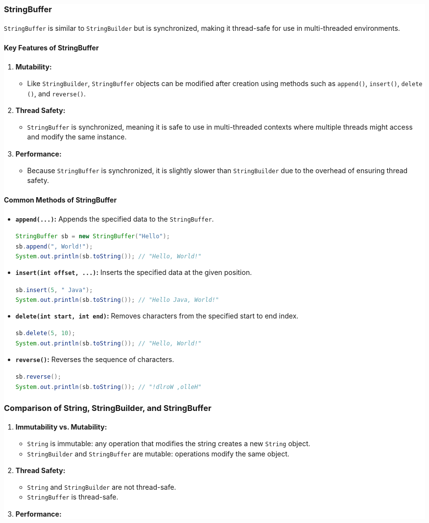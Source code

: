### StringBuffer

`StringBuffer` is similar to `StringBuilder` but is synchronized, making it thread-safe for use in multi-threaded environments.

#### Key Features of StringBuffer

1. **Mutability:**

   - Like `StringBuilder`, `StringBuffer` objects can be modified after creation using methods such as `append()`, `insert()`, `delete()`, and `reverse()`.
2. **Thread Safety:**

   - `StringBuffer` is synchronized, meaning it is safe to use in multi-threaded contexts where multiple threads might access and modify the same instance.
3. **Performance:**

   - Because `StringBuffer` is synchronized, it is slightly slower than `StringBuilder` due to the overhead of ensuring thread safety.

#### Common Methods of StringBuffer

- **`append(...)`:** Appends the specified data to the `StringBuffer`.

  ```java
  StringBuffer sb = new StringBuffer("Hello");
  sb.append(", World!");
  System.out.println(sb.toString()); // "Hello, World!"
  ```
- **`insert(int offset, ...)`:** Inserts the specified data at the given position.

  ```java
  sb.insert(5, " Java");
  System.out.println(sb.toString()); // "Hello Java, World!"
  ```
- **`delete(int start, int end)`:** Removes characters from the specified start to end index.

  ```java
  sb.delete(5, 10);
  System.out.println(sb.toString()); // "Hello, World!"
  ```
- **`reverse()`:** Reverses the sequence of characters.

  ```java
  sb.reverse();
  System.out.println(sb.toString()); // "!dlroW ,olleH"
  ```

### Comparison of String, StringBuilder, and StringBuffer

1. **Immutability vs. Mutability:**

   - `String` is immutable: any operation that modifies the string creates a new `String` object.
   - `StringBuilder` and `StringBuffer` are mutable: operations modify the same object.
2. **Thread Safety:**

   - `String` and `StringBuilder` are not thread-safe.
   - `StringBuffer` is thread-safe.
3. **Performance:**
